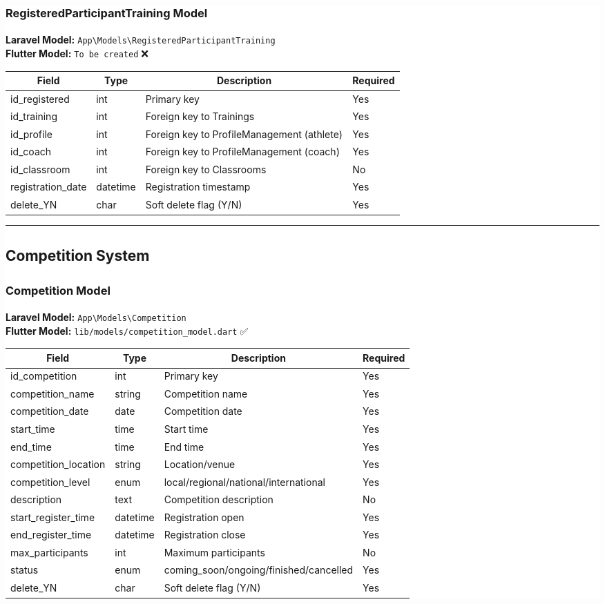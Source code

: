 ### RegisteredParticipantTraining Model
**Laravel Model:** `App\Models\RegisteredParticipantTraining`  
**Flutter Model:** `To be created` ❌

| Field | Type | Description | Required |
|-------|------|-------------|----------|
| id_registered | int | Primary key | Yes |
| id_training | int | Foreign key to Trainings | Yes |
| id_profile | int | Foreign key to ProfileManagement (athlete) | Yes |
| id_coach | int | Foreign key to ProfileManagement (coach) | Yes |
| id_classroom | int | Foreign key to Classrooms | No |
| registration_date | datetime | Registration timestamp | Yes |
| delete_YN | char | Soft delete flag (Y/N) | Yes |

---

## Competition System

### Competition Model
**Laravel Model:** `App\Models\Competition`  
**Flutter Model:** `lib/models/competition_model.dart` ✅

| Field | Type | Description | Required |
|-------|------|-------------|----------|
| id_competition | int | Primary key | Yes |
| competition_name | string | Competition name | Yes |
| competition_date | date | Competition date | Yes |
| start_time | time | Start time | Yes |
| end_time | time | End time | Yes |
| competition_location | string | Location/venue | Yes |
| competition_level | enum | local/regional/national/international | Yes |
| description | text | Competition description | No |
| start_register_time | datetime | Registration open | Yes |
| end_register_time | datetime | Registration close | Yes |
| max_participants | int | Maximum participants | No |
| status | enum | coming_soon/ongoing/finished/cancelled | Yes |
| delete_YN | char | Soft delete flag (Y/N) | Yes |
